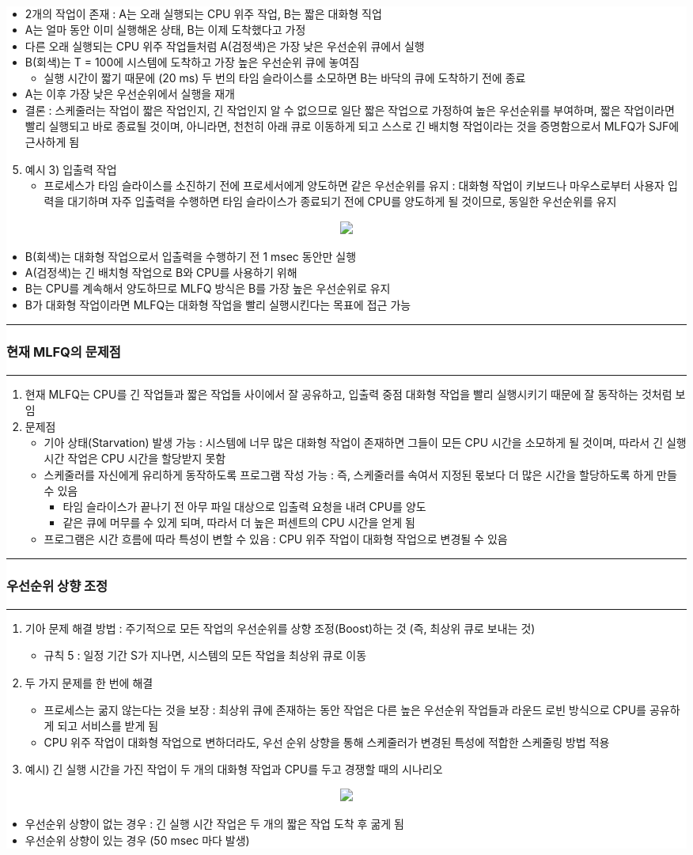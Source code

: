    - 2개의 작업이 존재 : A는 오래 실행되는 CPU 위주 작업, B는 짧은 대화형 직업
   - A는 얼마 동안 이미 실행해온 상태, B는 이제 도착했다고 가정
   - 다른 오래 실행되는 CPU 위주 작업들처럼 A(검정색)은 가장 낮은 우선순위 큐에서 실행
   - B(회색)는 T = 100에 시스템에 도착하고 가장 높은 우선순위 큐에 놓여짐
     + 실행 시간이 짧기 때문에 (20 ms) 두 번의 타임 슬라이스를 소모하면 B는 바닥의 큐에 도착하기 전에 종료
   - A는 이후 가장 낮은 우선순위에서 실행을 재개
   - 결론 : 스케줄러는 작업이 짧은 작업인지, 긴 작업인지 알 수 없으므로 일단 짧은 작업으로 가정하여 높은 우선순위를 부여하며, 짧은 작업이라면 빨리 실행되고 바로 종료될 것이며, 아니라면, 천천히 아래 큐로 이동하게 되고 스스로 긴 배치형 작업이라는 것을 증명함으로서 MLFQ가 SJF에 근사하게 됨

5. 예시 3) 입출력 작업
   - 프로세스가 타임 슬라이스를 소진하기 전에 프로세서에게 양도하면 같은 우선순위를 유지 : 대화형 작업이 키보드나 마우스로부터 사용자 입력을 대기하며 자주 입출력을 수행하면 타임 슬라이스가 종료되기 전에 CPU를 양도하게 될 것이므로, 동일한 우선순위를 유지
<div align="center">
<img src="https://github.com/user-attachments/assets/0b134243-7f73-4bdd-a458-09a1e4b2a344">
</div>

   - B(회색)는 대화형 작업으로서 입출력을 수행하기 전 1 msec 동안만 실행
   - A(검정색)는 긴 배치형 작업으로 B와 CPU를 사용하기 위해
   - B는 CPU를 계속해서 양도하므로 MLFQ 방식은 B를 가장 높은 우선순위로 유지
   - B가 대화형 작업이라면 MLFQ는 대화형 작업을 빨리 실행시킨다는 목표에 접근 가능

-----
### 현재 MLFQ의 문제점
-----
1. 현재 MLFQ는 CPU를 긴 작업들과 짧은 작업들 사이에서 잘 공유하고, 입출력 중점 대화형 작업을 빨리 실행시키기 때문에 잘 동작하는 것처럼 보임
2. 문제점
   - 기아 상태(Starvation) 발생 가능 : 시스템에 너무 많은 대화형 작업이 존재하면 그들이 모든 CPU 시간을 소모하게 될 것이며, 따라서 긴 실행 시간 작업은 CPU 시간을 할당받지 못함
   - 스케줄러를 자신에게 유리하게 동작하도록 프로그램 작성 가능 : 즉, 스케줄러를 속여서 지정된 몫보다 더 많은 시간을 할당하도록 하게 만들 수 있음
     + 타임 슬라이스가 끝나기 전 아무 파일 대상으로 입출력 요청을 내려 CPU를 양도
     + 같은 큐에 머무를 수 있게 되며, 따라서 더 높은 퍼센트의 CPU 시간을 얻게 됨
   - 프로그램은 시간 흐름에 따라 특성이 변할 수 있음 : CPU 위주 작업이 대화형 작업으로 변경될 수 있음

-----
### 우선순위 상향 조정
-----
1. 기아 문제 해결 방법 : 주기적으로 모든 작업의 우선순위를 상향 조정(Boost)하는 것 (즉, 최상위 큐로 보내는 것)
   - 규칙 5 : 일정 기간 S가 지나면, 시스템의 모든 작업을 최상위 큐로 이동

2. 두 가지 문제를 한 번에 해결
   - 프로세스는 굶지 않는다는 것을 보장 : 최상위 큐에 존재하는 동안 작업은 다른 높은 우선순위 작업들과 라운드 로빈 방식으로 CPU를 공유하게 되고 서비스를 받게 됨
   - CPU 위주 작업이 대화형 작업으로 변하더라도, 우선 순위 상향을 통해 스케줄러가 변경된 특성에 적합한 스케줄링 방법 적용

3. 예시) 긴 실행 시간을 가진 작업이 두 개의 대화형 작업과 CPU를 두고 경쟁할 때의 시나리오
<div align="center">
<img src="https://github.com/user-attachments/assets/1be9f100-eb25-4093-b8d1-858c9a82f260">
</div>

   - 우선순위 상향이 없는 경우 : 긴 실행 시간 작업은 두 개의 짧은 작업 도착 후 굶게 됨
   - 우선순위 상향이 있는 경우 (50 msec 마다 발생)
